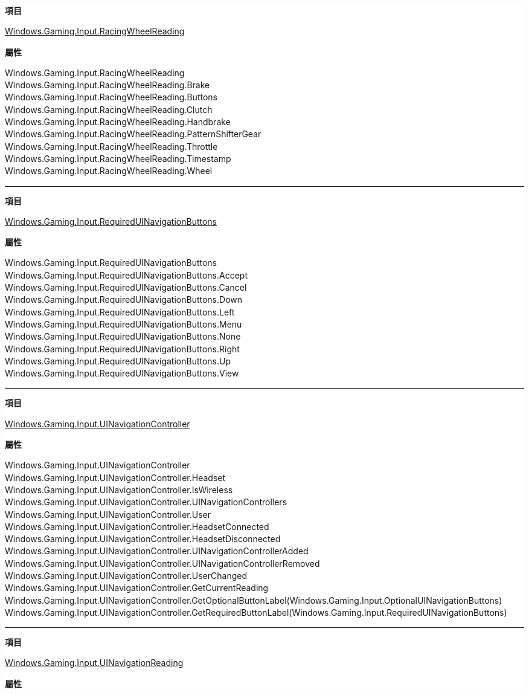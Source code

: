 **項目**

[Windows.Gaming.Input.RacingWheelReading](https://msdn.microsoft.com/library/windows/apps/windows.gaming.input.racingwheelreading)

**屬性**


Windows.Gaming.Input.RacingWheelReading <br /> Windows.Gaming.Input.RacingWheelReading.Brake <br /> Windows.Gaming.Input.RacingWheelReading.Buttons <br /> Windows.Gaming.Input.RacingWheelReading.Clutch <br /> Windows.Gaming.Input.RacingWheelReading.Handbrake <br /> Windows.Gaming.Input.RacingWheelReading.PatternShifterGear <br /> Windows.Gaming.Input.RacingWheelReading.Throttle <br /> Windows.Gaming.Input.RacingWheelReading.Timestamp <br /> Windows.Gaming.Input.RacingWheelReading.Wheel
<hr>

**項目**

[Windows.Gaming.Input.RequiredUINavigationButtons](https://msdn.microsoft.com/library/windows/apps/windows.gaming.input.requireduinavigationbuttons)

**屬性**


Windows.Gaming.Input.RequiredUINavigationButtons <br /> Windows.Gaming.Input.RequiredUINavigationButtons.Accept <br /> Windows.Gaming.Input.RequiredUINavigationButtons.Cancel <br /> Windows.Gaming.Input.RequiredUINavigationButtons.Down <br /> Windows.Gaming.Input.RequiredUINavigationButtons.Left <br /> Windows.Gaming.Input.RequiredUINavigationButtons.Menu <br /> Windows.Gaming.Input.RequiredUINavigationButtons.None <br /> Windows.Gaming.Input.RequiredUINavigationButtons.Right <br /> Windows.Gaming.Input.RequiredUINavigationButtons.Up <br /> Windows.Gaming.Input.RequiredUINavigationButtons.View
<hr>

**項目**

[Windows.Gaming.Input.UINavigationController](https://msdn.microsoft.com/library/windows/apps/windows.gaming.input.uinavigationcontroller)

**屬性**


Windows.Gaming.Input.UINavigationController <br /> Windows.Gaming.Input.UINavigationController.Headset <br /> Windows.Gaming.Input.UINavigationController.IsWireless <br /> Windows.Gaming.Input.UINavigationController.UINavigationControllers <br /> Windows.Gaming.Input.UINavigationController.User <br /> Windows.Gaming.Input.UINavigationController.HeadsetConnected <br /> Windows.Gaming.Input.UINavigationController.HeadsetDisconnected <br /> Windows.Gaming.Input.UINavigationController.UINavigationControllerAdded <br /> Windows.Gaming.Input.UINavigationController.UINavigationControllerRemoved <br /> Windows.Gaming.Input.UINavigationController.UserChanged <br /> Windows.Gaming.Input.UINavigationController.GetCurrentReading <br /> Windows.Gaming.Input.UINavigationController.GetOptionalButtonLabel(Windows.Gaming.Input.OptionalUINavigationButtons) <br /> Windows.Gaming.Input.UINavigationController.GetRequiredButtonLabel(Windows.Gaming.Input.RequiredUINavigationButtons)
<hr>

**項目**

[Windows.Gaming.Input.UINavigationReading](https://msdn.microsoft.com/library/windows/apps/windows.gaming.input.uinavigationreading)

**屬性**
